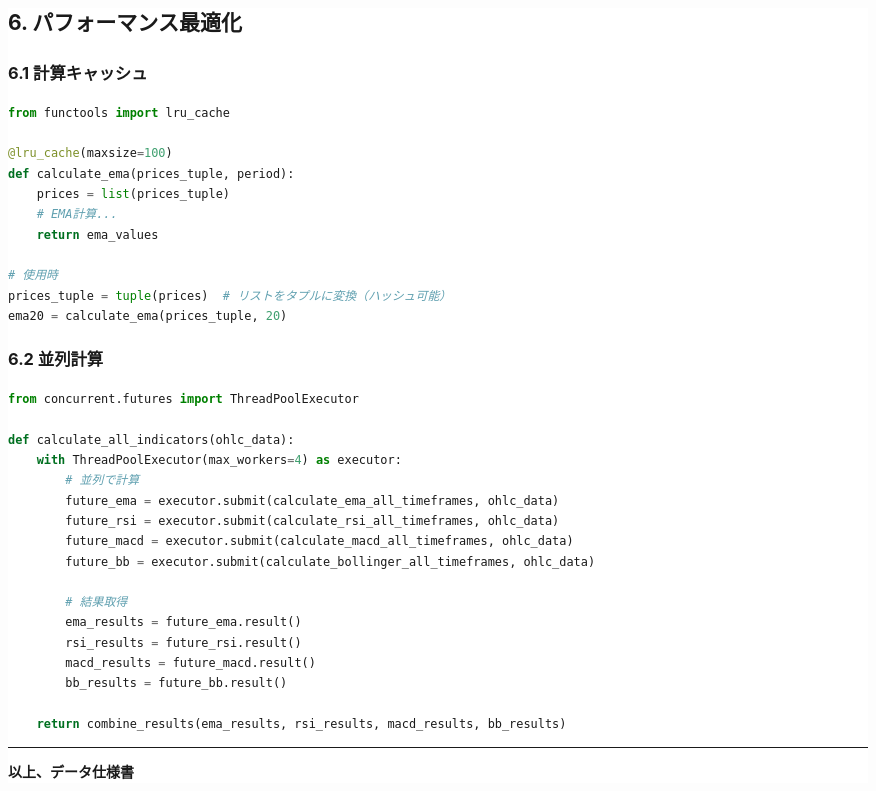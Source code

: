 
## 6. パフォーマンス最適化

### 6.1 計算キャッシュ

```python
from functools import lru_cache

@lru_cache(maxsize=100)
def calculate_ema(prices_tuple, period):
    prices = list(prices_tuple)
    # EMA計算...
    return ema_values

# 使用時
prices_tuple = tuple(prices)  # リストをタプルに変換（ハッシュ可能）
ema20 = calculate_ema(prices_tuple, 20)
```

### 6.2 並列計算

```python
from concurrent.futures import ThreadPoolExecutor

def calculate_all_indicators(ohlc_data):
    with ThreadPoolExecutor(max_workers=4) as executor:
        # 並列で計算
        future_ema = executor.submit(calculate_ema_all_timeframes, ohlc_data)
        future_rsi = executor.submit(calculate_rsi_all_timeframes, ohlc_data)
        future_macd = executor.submit(calculate_macd_all_timeframes, ohlc_data)
        future_bb = executor.submit(calculate_bollinger_all_timeframes, ohlc_data)

        # 結果取得
        ema_results = future_ema.result()
        rsi_results = future_rsi.result()
        macd_results = future_macd.result()
        bb_results = future_bb.result()

    return combine_results(ema_results, rsi_results, macd_results, bb_results)
```

---

**以上、データ仕様書**
